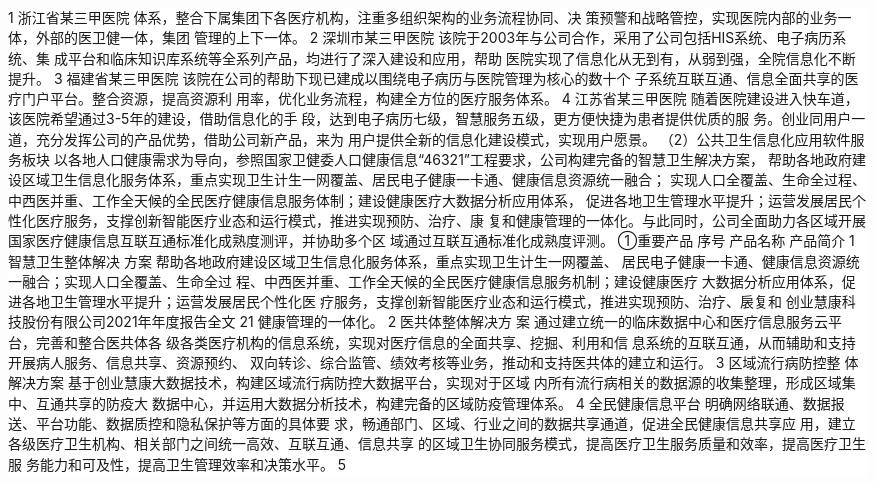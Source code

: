 1
浙江省某三甲医院
体系，整合下属集团下各医疗机构，注重多组织架构的业务流程协同、决
策预警和战略管控，实现医院内部的业务一体，外部的医卫健一体，集团
管理的上下一体。
2
深圳市某三甲医院
该院于2003年与公司合作，采用了公司包括HIS系统、电子病历系统、集
成平台和临床知识库系统等全系列产品，均进行了深入建设和应用，帮助
医院实现了信息化从无到有，从弱到强，全院信息化不断提升。
3
福建省某三甲医院
该院在公司的帮助下现已建成以围绕电子病历与医院管理为核心的数十个
子系统互联互通、信息全面共享的医疗门户平台。整合资源，提高资源利
用率，优化业务流程，构建全方位的医疗服务体系。
4
江苏省某三甲医院
随着医院建设进入快车道，该医院希望通过3-5年的建设，借助信息化的手
段，达到电子病历七级，智慧服务五级，更方便快捷为患者提供优质的服
务。创业同用户一道，充分发挥公司的产品优势，借助公司新产品，来为
用户提供全新的信息化建设模式，实现用户愿景。
（2）公共卫生信息化应用软件服务板块
以各地人口健康需求为导向，参照国家卫健委人口健康信息“46321”工程要求，公司构建完备的智慧卫生解决方案，
帮助各地政府建设区域卫生信息化服务体系，重点实现卫生计生一网覆盖、居民电子健康一卡通、健康信息资源统一融合；
实现人口全覆盖、生命全过程、中西医并重、工作全天候的全民医疗健康信息服务体制；建设健康医疗大数据分析应用体系，
促进各地卫生管理水平提升；运营发展居民个性化医疗服务，支撑创新智能医疗业态和运行模式，推进实现预防、治疗、康
复和健康管理的一体化。与此同时，公司全面助力各区域开展国家医疗健康信息互联互通标准化成熟度测评，并协助多个区
域通过互联互通标准化成熟度评测。
①重要产品
序号
产品名称
产品简介
1
智慧卫生整体解决
方案
帮助各地政府建设区域卫生信息化服务体系，重点实现卫生计生一网覆盖、
居民电子健康一卡通、健康信息资源统一融合；实现人口全覆盖、生命全过
程、中西医并重、工作全天候的全民医疗健康信息服务机制；建设健康医疗
大数据分析应用体系，促进各地卫生管理水平提升；运营发展居民个性化医
疗服务，支撑创新智能医疗业态和运行模式，推进实现预防、治疗、扆复和
创业慧康科技股份有限公司2021年年度报告全文
21
健康管理的一体化。
2
医共体整体解决方
案
通过建立统一的临床数据中心和医疗信息服务云平台，完善和整合医共体各
级各类医疗机构的信息系统，实现对医疗信息的全面共享、挖掘、利用和信
息系统的互联互通，从而辅助和支持开展病人服务、信息共享、资源预约、
双向转诊、综合监管、绩效考核等业务，推动和支持医共体的建立和运行。
3
区域流行病防控整
体解决方案
基于创业慧康大数据技术，构建区域流行病防控大数据平台，实现对于区域
内所有流行病相关的数据源的收集整理，形成区域集中、互通共享的防疫大
数据中心，并运用大数据分析技术，构建完备的区域防疫管理体系。
4
全民健康信息平台
明确网络联通、数据报送、平台功能、数据质控和隐私保护等方面的具体要
求，畅通部门、区域、行业之间的数据共享通道，促进全民健康信息共享应
用，建立各级医疗卫生机构、相关部门之间统一高效、互联互通、信息共享
的区域卫生协同服务模式，提高医疗卫生服务质量和效率，提高医疗卫生服
务能力和可及性，提高卫生管理效率和决策水平。
5